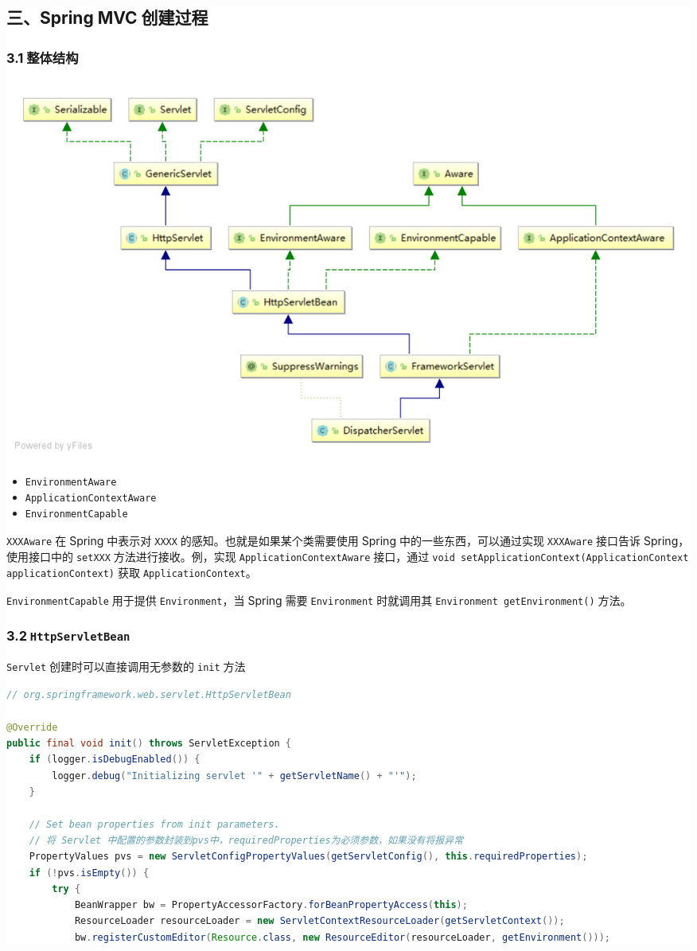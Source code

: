 ## 三、Spring MVC 创建过程 

### 3.1 整体结构

![image](../resources/dispatcher_servlet_dependence.svg)

* `EnvironmentAware`
* `ApplicationContextAware`
* `EnvironmentCapable`

`XXXAware` 在 Spring 中表示对 `XXXX` 的感知。也就是如果某个类需要使用 Spring 中的一些东西，可以通过实现 `XXXAware` 接口告诉 Spring，使用接口中的 `setXXX` 方法进行接收。例，实现 `ApplicationContextAware` 接口，通过 `void setApplicationContext(ApplicationContext applicationContext)` 获取 `ApplicationContext`。

`EnvironmentCapable` 用于提供 `Environment`，当 Spring 需要 `Environment` 时就调用其 `Environment getEnvironment()` 方法。

### 3.2 `HttpServletBean`

`Servlet` 创建时可以直接调用无参数的 `init` 方法

```java
// org.springframework.web.servlet.HttpServletBean

@Override
public final void init() throws ServletException {
    if (logger.isDebugEnabled()) {
        logger.debug("Initializing servlet '" + getServletName() + "'");
    }

    // Set bean properties from init parameters.
    // 将 Servlet 中配置的参数封装到pvs中，requiredProperties为必须参数，如果没有将报异常
    PropertyValues pvs = new ServletConfigPropertyValues(getServletConfig(), this.requiredProperties);
    if (!pvs.isEmpty()) {
        try {
            BeanWrapper bw = PropertyAccessorFactory.forBeanPropertyAccess(this);
            ResourceLoader resourceLoader = new ServletContextResourceLoader(getServletContext());
            bw.registerCustomEditor(Resource.class, new ResourceEditor(resourceLoader, getEnvironment()));

```